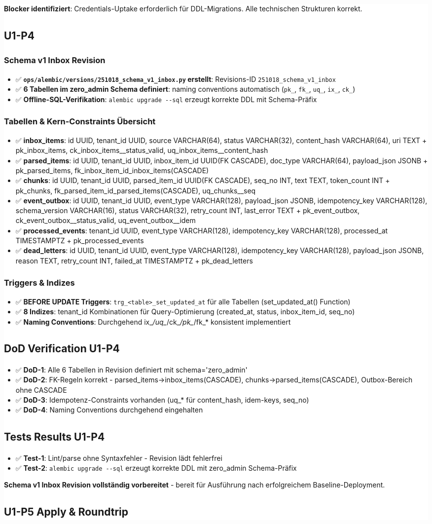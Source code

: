 **Blocker identifiziert**: Credentials-Uptake erforderlich für DDL-Migrations. Alle technischen Strukturen korrekt.

## U1-P4

### Schema v1 Inbox Revision
- ✅ **`ops/alembic/versions/251018_schema_v1_inbox.py` erstellt**: Revisions-ID `251018_schema_v1_inbox`
- ✅ **6 Tabellen im zero_admin Schema definiert**: naming conventions automatisch (`pk_`, `fk_`, `uq_`, `ix_`, `ck_`)
- ✅ **Offline-SQL-Verifikation**: `alembic upgrade --sql` erzeugt korrekte DDL mit Schema-Präfix

### Tabellen & Kern-Constraints Übersicht
- ✅ **inbox_items**: id UUID, tenant_id UUID, source VARCHAR(64), status VARCHAR(32), content_hash VARCHAR(64), uri TEXT + pk_inbox_items, ck_inbox_items__status_valid, uq_inbox_items__content_hash
- ✅ **parsed_items**: id UUID, tenant_id UUID, inbox_item_id UUID(FK CASCADE), doc_type VARCHAR(64), payload_json JSONB + pk_parsed_items, fk_inbox_item_id_inbox_items(CASCADE)
- ✅ **chunks**: id UUID, tenant_id UUID, parsed_item_id UUID(FK CASCADE), seq_no INT, text TEXT, token_count INT + pk_chunks, fk_parsed_item_id_parsed_items(CASCADE), uq_chunks__seq
- ✅ **event_outbox**: id UUID, tenant_id UUID, event_type VARCHAR(128), payload_json JSONB, idempotency_key VARCHAR(128), schema_version VARCHAR(16), status VARCHAR(32), retry_count INT, last_error TEXT + pk_event_outbox, ck_event_outbox__status_valid, uq_event_outbox__idem
- ✅ **processed_events**: tenant_id UUID, event_type VARCHAR(128), idempotency_key VARCHAR(128), processed_at TIMESTAMPTZ + pk_processed_events
- ✅ **dead_letters**: id UUID, tenant_id UUID, event_type VARCHAR(128), idempotency_key VARCHAR(128), payload_json JSONB, reason TEXT, retry_count INT, failed_at TIMESTAMPTZ + pk_dead_letters

### Triggers & Indizes
- ✅ **BEFORE UPDATE Triggers**: `trg_<table>_set_updated_at` für alle Tabellen (set_updated_at() Function)
- ✅ **8 Indizes**: tenant_id Kombinationen für Query-Optimierung (created_at, status, inbox_item_id, seq_no)
- ✅ **Naming Conventions**: Durchgehend ix_*/uq_*/ck_*/pk_*/fk_* konsistent implementiert

## DoD Verification U1-P4
- ✅ **DoD-1**: Alle 6 Tabellen in Revision definiert mit schema='zero_admin'
- ✅ **DoD-2**: FK-Regeln korrekt - parsed_items→inbox_items(CASCADE), chunks→parsed_items(CASCADE), Outbox-Bereich ohne CASCADE
- ✅ **DoD-3**: Idempotenz-Constraints vorhanden (uq_* für content_hash, idem-keys, seq_no)
- ✅ **DoD-4**: Naming Conventions durchgehend eingehalten

## Tests Results U1-P4
- ✅ **Test-1**: Lint/parse ohne Syntaxfehler - Revision lädt fehlerfrei
- ✅ **Test-2**: `alembic upgrade --sql` erzeugt korrekte DDL mit zero_admin Schema-Präfix

**Schema v1 Inbox Revision vollständig vorbereitet** - bereit für Ausführung nach erfolgreichem Baseline-Deployment.

## U1-P5 Apply & Roundtrip
